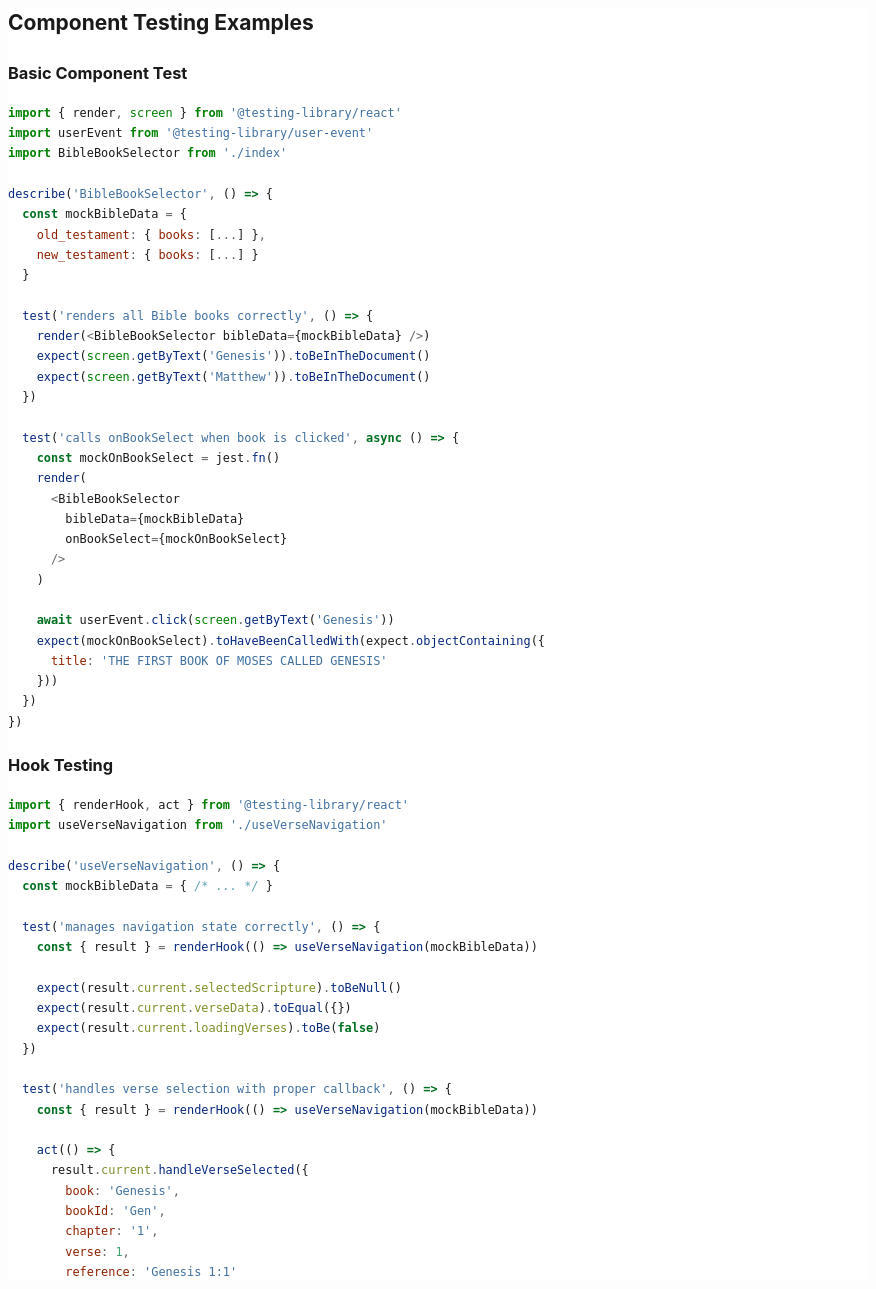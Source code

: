 ## Component Testing Examples

### Basic Component Test
```javascript
import { render, screen } from '@testing-library/react'
import userEvent from '@testing-library/user-event'
import BibleBookSelector from './index'

describe('BibleBookSelector', () => {
  const mockBibleData = {
    old_testament: { books: [...] },
    new_testament: { books: [...] }
  }

  test('renders all Bible books correctly', () => {
    render(<BibleBookSelector bibleData={mockBibleData} />)
    expect(screen.getByText('Genesis')).toBeInTheDocument()
    expect(screen.getByText('Matthew')).toBeInTheDocument()
  })

  test('calls onBookSelect when book is clicked', async () => {
    const mockOnBookSelect = jest.fn()
    render(
      <BibleBookSelector 
        bibleData={mockBibleData} 
        onBookSelect={mockOnBookSelect} 
      />
    )
    
    await userEvent.click(screen.getByText('Genesis'))
    expect(mockOnBookSelect).toHaveBeenCalledWith(expect.objectContaining({
      title: 'THE FIRST BOOK OF MOSES CALLED GENESIS'
    }))
  })
})
```

### Hook Testing
```javascript
import { renderHook, act } from '@testing-library/react'
import useVerseNavigation from './useVerseNavigation'

describe('useVerseNavigation', () => {
  const mockBibleData = { /* ... */ }

  test('manages navigation state correctly', () => {
    const { result } = renderHook(() => useVerseNavigation(mockBibleData))
    
    expect(result.current.selectedScripture).toBeNull()
    expect(result.current.verseData).toEqual({})
    expect(result.current.loadingVerses).toBe(false)
  })

  test('handles verse selection with proper callback', () => {
    const { result } = renderHook(() => useVerseNavigation(mockBibleData))
    
    act(() => {
      result.current.handleVerseSelected({
        book: 'Genesis',
        bookId: 'Gen', 
        chapter: '1',
        verse: 1,
        reference: 'Genesis 1:1'
```